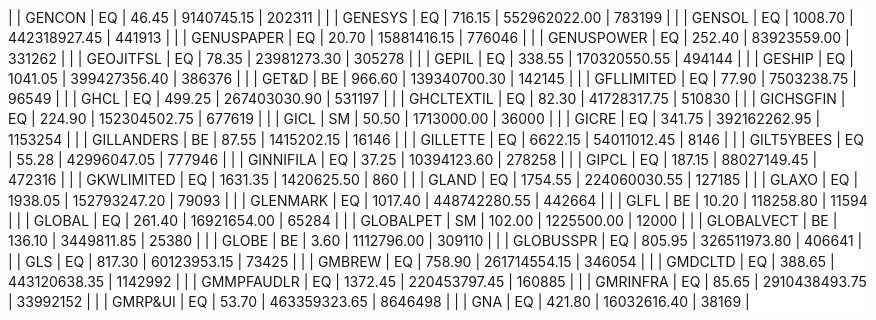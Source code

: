 |  | GENCON | EQ | 46.45 | 9140745.15 | 202311 |
|  | GENESYS | EQ | 716.15 | 552962022.00 | 783199 |
|  | GENSOL | EQ | 1008.70 | 442318927.45 | 441913 |
|  | GENUSPAPER | EQ | 20.70 | 15881416.15 | 776046 |
|  | GENUSPOWER | EQ | 252.40 | 83923559.00 | 331262 |
|  | GEOJITFSL | EQ | 78.35 | 23981273.30 | 305278 |
|  | GEPIL | EQ | 338.55 | 170320550.55 | 494144 |
|  | GESHIP | EQ | 1041.05 | 399427356.40 | 386376 |
|  | GET&D | BE | 966.60 | 139340700.30 | 142145 |
|  | GFLLIMITED | EQ | 77.90 | 7503238.75 | 96549 |
|  | GHCL | EQ | 499.25 | 267403030.90 | 531197 |
|  | GHCLTEXTIL | EQ | 82.30 | 41728317.75 | 510830 |
|  | GICHSGFIN | EQ | 224.90 | 152304502.75 | 677619 |
|  | GICL | SM | 50.50 | 1713000.00 | 36000 |
|  | GICRE | EQ | 341.75 | 392162262.95 | 1153254 |
|  | GILLANDERS | BE | 87.55 | 1415202.15 | 16146 |
|  | GILLETTE | EQ | 6622.15 | 54011012.45 | 8146 |
|  | GILT5YBEES | EQ | 55.28 | 42996047.05 | 777946 |
|  | GINNIFILA | EQ | 37.25 | 10394123.60 | 278258 |
|  | GIPCL | EQ | 187.15 | 88027149.45 | 472316 |
|  | GKWLIMITED | EQ | 1631.35 | 1420625.50 | 860 |
|  | GLAND | EQ | 1754.55 | 224060030.55 | 127185 |
|  | GLAXO | EQ | 1938.05 | 152793247.20 | 79093 |
|  | GLENMARK | EQ | 1017.40 | 448742280.55 | 442664 |
|  | GLFL | BE | 10.20 | 118258.80 | 11594 |
|  | GLOBAL | EQ | 261.40 | 16921654.00 | 65284 |
|  | GLOBALPET | SM | 102.00 | 1225500.00 | 12000 |
|  | GLOBALVECT | BE | 136.10 | 3449811.85 | 25380 |
|  | GLOBE | BE | 3.60 | 1112796.00 | 309110 |
|  | GLOBUSSPR | EQ | 805.95 | 326511973.80 | 406641 |
|  | GLS | EQ | 817.30 | 60123953.15 | 73425 |
|  | GMBREW | EQ | 758.90 | 261714554.15 | 346054 |
|  | GMDCLTD | EQ | 388.65 | 443120638.35 | 1142992 |
|  | GMMPFAUDLR | EQ | 1372.45 | 220453797.45 | 160885 |
|  | GMRINFRA | EQ | 85.65 | 2910438493.75 | 33992152 |
|  | GMRP&UI | EQ | 53.70 | 463359323.65 | 8646498 |
|  | GNA | EQ | 421.80 | 16032616.40 | 38169 |